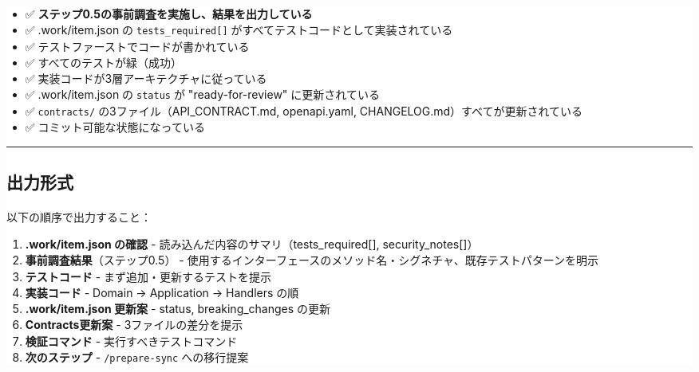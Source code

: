 - ✅ **ステップ0.5の事前調査を実施し、結果を出力している**
- ✅ .work/item.json の `tests_required[]` がすべてテストコードとして実装されている
- ✅ テストファーストでコードが書かれている
- ✅ すべてのテストが緑（成功）
- ✅ 実装コードが3層アーキテクチャに従っている
- ✅ .work/item.json の `status` が "ready-for-review" に更新されている
- ✅ `contracts/` の3ファイル（API_CONTRACT.md, openapi.yaml, CHANGELOG.md）すべてが更新されている
- ✅ コミット可能な状態になっている

---

## 出力形式

以下の順序で出力すること：

1. **.work/item.json の確認** - 読み込んだ内容のサマリ（tests_required[], security_notes[]）
2. **事前調査結果**（ステップ0.5） - 使用するインターフェースのメソッド名・シグネチャ、既存テストパターンを明示
3. **テストコード** - まず追加・更新するテストを提示
4. **実装コード** - Domain → Application → Handlers の順
5. **.work/item.json 更新案** - status, breaking_changes の更新
6. **Contracts更新案** - 3ファイルの差分を提示
7. **検証コマンド** - 実行すべきテストコマンド
8. **次のステップ** - `/prepare-sync` への移行提案
